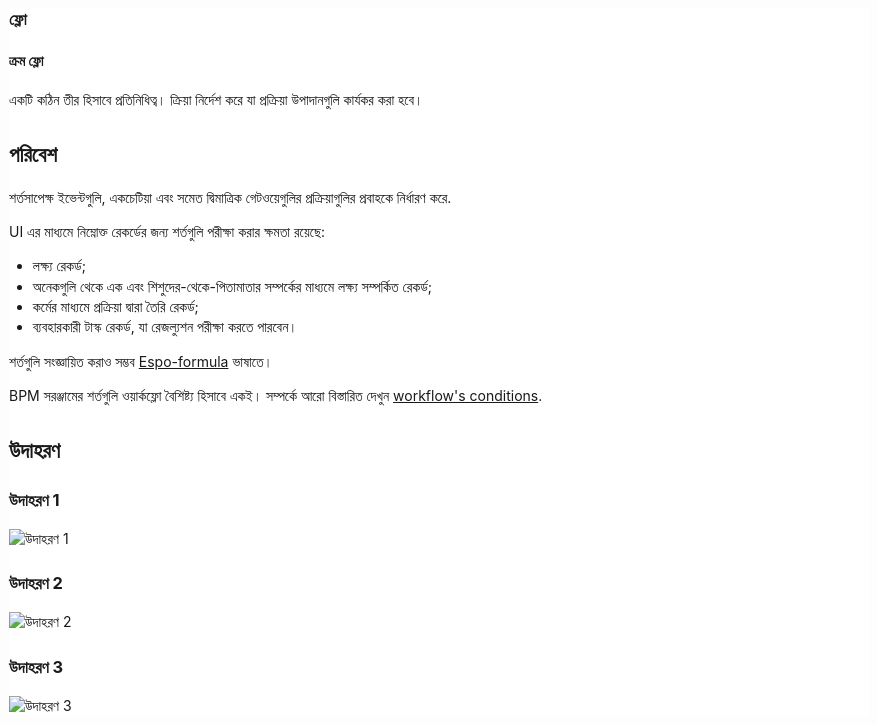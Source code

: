 ### ফ্লো

#### ক্রম ফ্লো

একটি কঠিন তীর হিসাবে প্রতিনিধিত্ব। ক্রিয়া নির্দেশ করে যা প্রক্রিয়া উপাদানগুলি কার্যকর করা হবে।

## পরিবেশ

শর্তসাপেক্ষ ইভেন্টগুলি, একচেটিয়া এবং সমেত দ্বিমাত্রিক গেটওয়েগুলির প্রক্রিয়াগুলির প্রবাহকে নির্ধারণ করে.

UI এর মাধ্যমে নিম্নোক্ত রেকর্ডের জন্য শর্তগুলি পরীক্ষা করার ক্ষমতা রয়েছে:

* লক্ষ্য রেকর্ড;
* অনেকগুলি থেকে এক এবং শিশুদের-থেকে-পিতামাতার সম্পর্কের মাধ্যমে লক্ষ্য সম্পর্কিত রেকর্ড;
* কর্মের মাধ্যমে প্রক্রিয়া দ্বারা তৈরি রেকর্ড;
* ব্যবহারকারী টাস্ক রেকর্ড, যা রেজল্যুশন পরীক্ষা করতে পারবেন।

শর্তগুলি সংজ্ঞায়িত করাও সম্ভব [Espo-formula](formula.md) ভাষাতে।

BPM সরঞ্জামের শর্তগুলি ওয়ার্কফ্লো বৈশিষ্ট্য হিসাবে একই। সম্পর্কে আরো বিস্তারিত দেখুন [workflow's conditions](workflows.md#conditions).

## উদাহরণ

### উদাহরণ 1

![উদাহরণ 1](../_static/images/administration/bpm/example-1.png)

### উদাহরণ 2

![উদাহরণ 2](../_static/images/administration/bpm/example-2.png)

### উদাহরণ 3

![উদাহরণ 3](../_static/images/administration/bpm/example-3.png)

